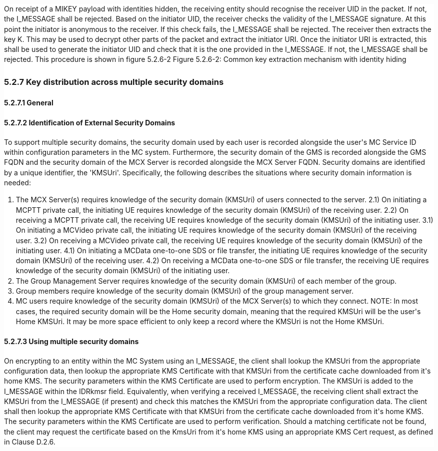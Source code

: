 On receipt of a MIKEY payload with identities hidden, the receiving entity
should recognise the receiver UID in the packet. If not, the I_MESSAGE shall
be rejected. Based on the initiator UID, the receiver checks the validity of
the I_MESSAGE signature. At this point the initiator is anonymous to the
receiver. If this check fails, the I_MESSAGE shall be rejected. The receiver
then extracts the key K. This may be used to decrypt other parts of the packet
and extract the initiator URI. Once the initiator URI is extracted, this shall
be used to generate the initiator UID and check that it is the one provided in
the I_MESSAGE. If not, the I_MESSAGE shall be rejected. This procedure is
shown in figure 5.2.6-2
Figure 5.2.6-2: Common key extraction mechanism with identity hiding
### 5.2.7 Key distribution across multiple security domains
#### 5.2.7.1 General
#### 5.2.7.2 Identification of External Security Domains
To support multiple security domains, the security domain used by each user is
recorded alongside the user\'s MC Service ID within configuration parameters
in the MC system. Furthermore, the security domain of the GMS is recorded
alongside the GMS FQDN and the security domain of the MCX Server is recorded
alongside the MCX Server FQDN. Security domains are identified by a unique
identifier, the \'KMSUri\'. Specifically, the following describes the
situations where security domain information is needed:
1) The MCX Server(s) requires knowledge of the security domain (KMSUri) of
users connected to the server.
2.1) On initiating a MCPTT private call, the initiating UE requires knowledge
of the security domain (KMSUri) of the receiving user.
2.2) On receiving a MCPTT private call, the receiving UE requires knowledge of
the security domain (KMSUri) of the initiating user.
3.1) On initiating a MCVideo private call, the initiating UE requires
knowledge of the security domain (KMSUri) of the receiving user.
3.2) On receiving a MCVideo private call, the receiving UE requires knowledge
of the security domain (KMSUri) of the initiating user.
4.1) On initiating a MCData one-to-one SDS or file transfer, the initiating UE
requires knowledge of the security domain (KMSUri) of the receiving user.
4.2) On receiving a MCData one-to-one SDS or file transfer, the receiving UE
requires knowledge of the security domain (KMSUri) of the initiating user.
5) The Group Management Server requires knowledge of the security domain
(KMSUri) of each member of the group.
6) Group members require knowledge of the security domain (KMSUri) of the
group management server.
7) MC users require knowledge of the security domain (KMSUri) of the MCX
Server(s) to which they connect.
NOTE: In most cases, the required security domain will be the Home security
domain, meaning that the required KMSUri will be the user\'s Home KMSUri. It
may be more space efficient to only keep a record where the KMSUri is not the
Home KMSUri.
#### 5.2.7.3 Using multiple security domains
On encrypting to an entity within the MC System using an I_MESSAGE, the client
shall lookup the KMSUri from the appropriate configuration data, then lookup
the appropriate KMS Certificate with that KMSUri from the certificate cache
downloaded from it\'s home KMS. The security parameters within the KMS
Certificate are used to perform encryption. The KMSUri is added to the
I_MESSAGE within the IDRkmsr field.
Equivalently, when verifying a received I_MESSAGE, the receiving client shall
extract the KMSUri from the I_MESSAGE (if present) and check this matches the
KMSUri from the appropriate configuration data. The client shall then lookup
the appropriate KMS Certificate with that KMSUri from the certificate cache
downloaded from it\'s home KMS. The security parameters within the KMS
Certificate are used to perform verification.
Should a matching certificate not be found, the client may request the
certificate based on the KmsUri from it\'s home KMS using an appropriate KMS
Cert request, as defined in Clause D.2.6.